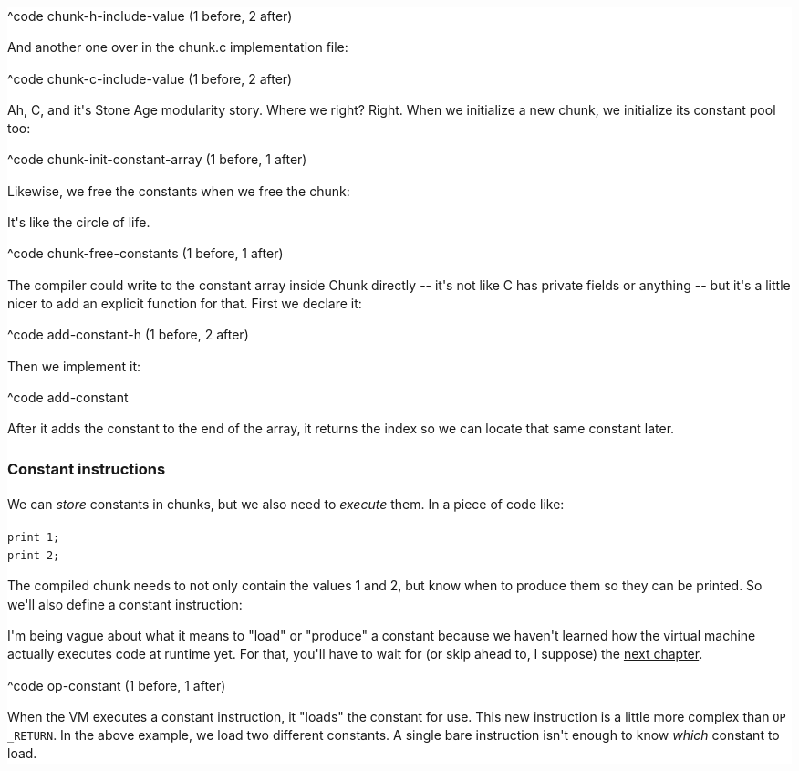 ^code chunk-h-include-value (1 before, 2 after)

And another one over in the chunk.c implementation file:

^code chunk-c-include-value (1 before, 2 after)

Ah, C, and it's Stone Age modularity story. Where we right? Right. When we
initialize a new chunk, we initialize its constant pool too:

^code chunk-init-constant-array (1 before, 1 after)

Likewise, we <span name="circle">free</span> the constants when we free the
chunk:

<aside name="circle">

It's like the circle of life.

</aside>

^code chunk-free-constants (1 before, 1 after)

The compiler could write to the constant array inside Chunk directly -- it's
not like C has private fields or anything -- but it's a little nicer to add an
explicit function for that. First we declare it:

^code add-constant-h (1 before, 2 after)

Then we implement it:

^code add-constant

After it adds the constant to the end of the array, it returns the index so we
can locate that same constant later.

### Constant instructions

We can *store* constants in chunks, but we also need to *execute* them. In a
piece of code like:

```lox
print 1;
print 2;
```

The compiled chunk needs to not only contain the values 1 and 2, but know when
to produce them so they can be printed. So we'll also define a constant
instruction:

<aside name="load">

I'm being vague about what it means to "load" or "produce" a constant because we
haven't learned how the virtual machine actually executes code at runtime yet.
For that, you'll have to wait for (or skip ahead to, I suppose) the [next
chapter][vm].

[vm]: a-virtual-machine.html

</aside>

^code op-constant (1 before, 1 after)

When the VM executes a constant instruction, it <span name="load">"loads"</span>
the constant for use. This new instruction is a little more complex than
`OP_RETURN`. In the above example, we load two different constants. A single
bare instruction isn't enough to know *which* constant to load.


[gpp locality]: http://gameprogrammingpatterns.com/data-locality.html
[p-code]: https://en.wikipedia.org/wiki/P-code_machine
[astprinter class]: representing-code.html#a-(not-very)-pretty-printer
[tests]: https://github.com/munificent/craftinginterpreters/tree/master/test
[fault]: https://blog.codinghorror.com/the-first-rule-of-programming-its-always-your-fault/